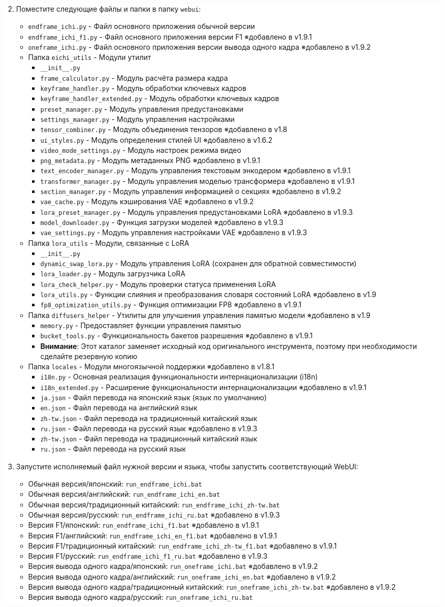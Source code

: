 2. Поместите следующие файлы и папки в папку `webui`:
   - `endframe_ichi.py` - Файл основного приложения обычной версии
   - `endframe_ichi_f1.py` - Файл основного приложения версии F1 ※добавлено в v1.9.1
   - `oneframe_ichi.py` - Файл основного приложения версии вывода одного кадра ※добавлено в v1.9.2
   - Папка `eichi_utils` - Модули утилит
     - `__init__.py`
     - `frame_calculator.py` - Модуль расчёта размера кадра
     - `keyframe_handler.py` - Модуль обработки ключевых кадров
     - `keyframe_handler_extended.py` - Модуль обработки ключевых кадров
     - `preset_manager.py` - Модуль управления предустановками
     - `settings_manager.py` - Модуль управления настройками
     - `tensor_combiner.py` - Модуль объединения тензоров ※добавлено в v1.8
     - `ui_styles.py` - Модуль определения стилей UI ※добавлено в v1.6.2
     - `video_mode_settings.py` - Модуль настроек режима видео
     - `png_metadata.py` - Модуль метаданных PNG ※добавлено в v1.9.1
     - `text_encoder_manager.py` - Модуль управления текстовым энкодером ※добавлено в v1.9.1
     - `transformer_manager.py` - Модуль управления моделью трансформера ※добавлено в v1.9.1
     - `section_manager.py` - Модуль управления информацией о секциях ※добавлено в v1.9.2
     - `vae_cache.py` - Модуль кэширования VAE ※добавлено в v1.9.2
     - `lora_preset_manager.py` - Модуль управления предустановками LoRA ※добавлено в v1.9.3
     - `model_downloader.py` - Функция загрузки моделей ※добавлено в v1.9.3
     - `vae_settings.py` - Модуль управления настройками VAE ※добавлено в v1.9.3
   - Папка `lora_utils` - Модули, связанные с LoRA
     - `__init__.py`
     - `dynamic_swap_lora.py` - Модуль управления LoRA (сохранен для обратной совместимости)
     - `lora_loader.py` - Модуль загрузчика LoRA
     - `lora_check_helper.py` - Модуль проверки статуса применения LoRA
     - `lora_utils.py` - Функции слияния и преобразования словаря состояний LoRA ※добавлено в v1.9
     - `fp8_optimization_utils.py` - Функция оптимизации FP8 ※добавлено в v1.9.1
   - Папка `diffusers_helper` - Утилиты для улучшения управления памятью модели ※добавлено в v1.9
     - `memory.py` - Предоставляет функции управления памятью
     - `bucket_tools.py` - Функциональность бакетов разрешения ※добавлено в v1.9.1
     - **Внимание**: Этот каталог заменяет исходный код оригинального инструмента, поэтому при необходимости сделайте резервную копию
   - Папка `locales` - Модули многоязычной поддержки ※добавлено в v1.8.1
     - `i18n.py` - Основная реализация функциональности интернационализации (i18n)
     - `i18n_extended.py` - Расширение функциональности интернационализации ※добавлено в v1.9.1
     - `ja.json` - Файл перевода на японский язык (язык по умолчанию)
     - `en.json` - Файл перевода на английский язык
     - `zh-tw.json` - Файл перевода на традиционный китайский язык
     - `ru.json` - Файл перевода на русский язык ※добавлено в v1.9.3
     - `zh-tw.json` - Файл перевода на традиционный китайский язык
     - `ru.json` - Файл перевода на русский язык

3. Запустите исполняемый файл нужной версии и языка, чтобы запустить соответствующий WebUI:
   - Обычная версия/японский: `run_endframe_ichi.bat`
   - Обычная версия/английский: `run_endframe_ichi_en.bat`
   - Обычная версия/традиционный китайский: `run_endframe_ichi_zh-tw.bat`
   - Обычная версия/русский: `run_endframe_ichi_ru.bat` ※добавлено в v1.9.3
   - Версия F1/японский: `run_endframe_ichi_f1.bat` ※добавлено в v1.9.1
   - Версия F1/английский: `run_endframe_ichi_en_f1.bat` ※добавлено в v1.9.1
   - Версия F1/традиционный китайский: `run_endframe_ichi_zh-tw_f1.bat` ※добавлено в v1.9.1
   - Версия F1/русский: `run_endframe_ichi_f1_ru.bat` ※добавлено в v1.9.3
   - Версия вывода одного кадра/японский: `run_oneframe_ichi.bat` ※добавлено в v1.9.2
   - Версия вывода одного кадра/английский: `run_oneframe_ichi_en.bat` ※добавлено в v1.9.2
   - Версия вывода одного кадра/традиционный китайский: `run_oneframe_ichi_zh-tw.bat` ※добавлено в v1.9.2
   - Версия вывода одного кадра/русский: `run_oneframe_ichi_ru.bat`
